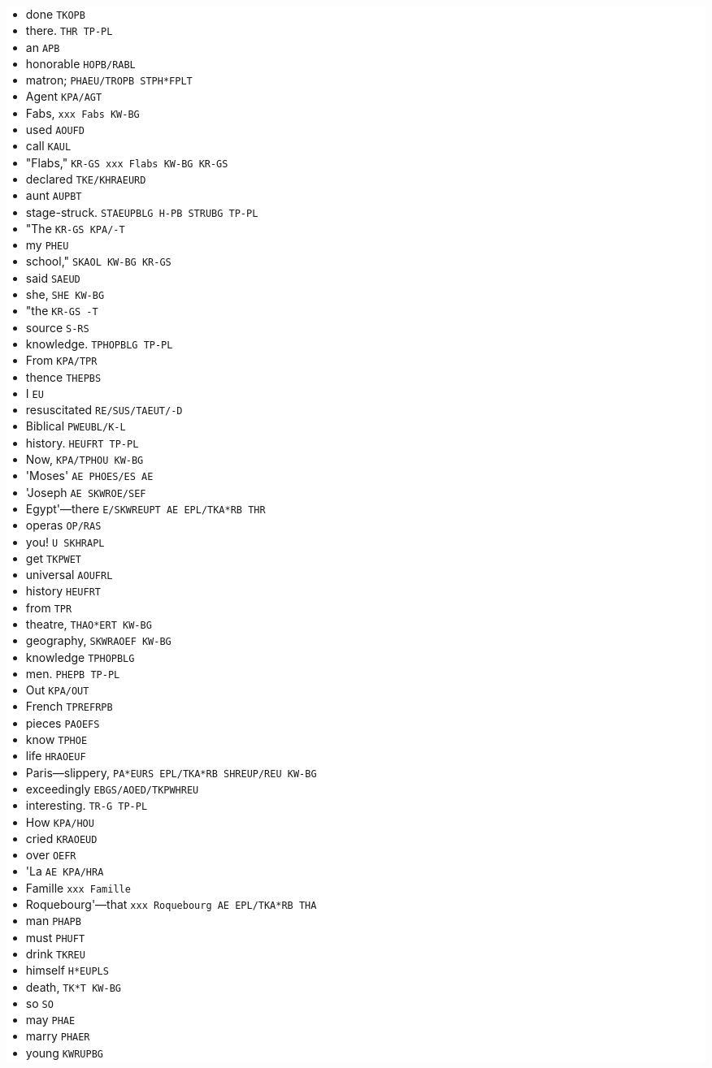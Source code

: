 * done `TKOPB`
* there. `THR TP-PL`
* an `APB`
* honorable `HOPB/RABL`
* matron; `PHAEU/TROPB STPH*FPLT`
* Agent `KPA/AGT`
* Fabs, `xxx Fabs KW-BG`
* used `AOUFD`
* call `KAUL`
* "Flabs," `KR-GS xxx Flabs KW-BG KR-GS`
* declared `TKE/KHRAEURD`
* aunt `AUPBT`
* stage-struck. `STAEUPBLG H-PB STRUBG TP-PL`
* "The `KR-GS KPA/-T`
* my `PHEU`
* school," `SKAOL KW-BG KR-GS`
* said `SAEUD`
* she, `SHE KW-BG`
* "the `KR-GS -T`
* source `S-RS`
* knowledge. `TPHOPBLG TP-PL`
* From `KPA/TPR`
* thence `THEPBS`
* I `EU`
* resuscitated `RE/SUS/TAEUT/-D`
* Biblical `PWEUBL/K-L`
* history. `HEUFRT TP-PL`
* Now, `KPA/TPHOU KW-BG`
* 'Moses' `AE PHOES/ES AE`
* 'Joseph `AE SKWROE/SEF`
* Egypt'—there `E/SKWREUPT AE EPL/TKA*RB THR`
* operas `OP/RAS`
* you! `U SKHRAPL`
* get `TKPWET`
* universal `AOUFRL`
* history `HEUFRT`
* from `TPR`
* theatre, `THAO*ERT KW-BG`
* geography, `SKWRAOEF KW-BG`
* knowledge `TPHOPBLG`
* men. `PHEPB TP-PL`
* Out `KPA/OUT`
* French `TPREFRPB`
* pieces `PAOEFS`
* know `TPHOE`
* life `HRAOEUF`
* Paris—slippery, `PA*EURS EPL/TKA*RB SHREUP/REU KW-BG`
* exceedingly `EBGS/AOED/TKPWHREU`
* interesting. `TR-G TP-PL`
* How `KPA/HOU`
* cried `KRAOEUD`
* over `OEFR`
* 'La `AE KPA/HRA`
* Famille `xxx Famille`
* Roquebourg'—that `xxx Roquebourg AE EPL/TKA*RB THA`
* man `PHAPB`
* must `PHUFT`
* drink `TKREU`
* himself `H*EUPLS`
* death, `TK*T KW-BG`
* so `SO`
* may `PHAE`
* marry `PHAER`
* young `KWRUPBG`